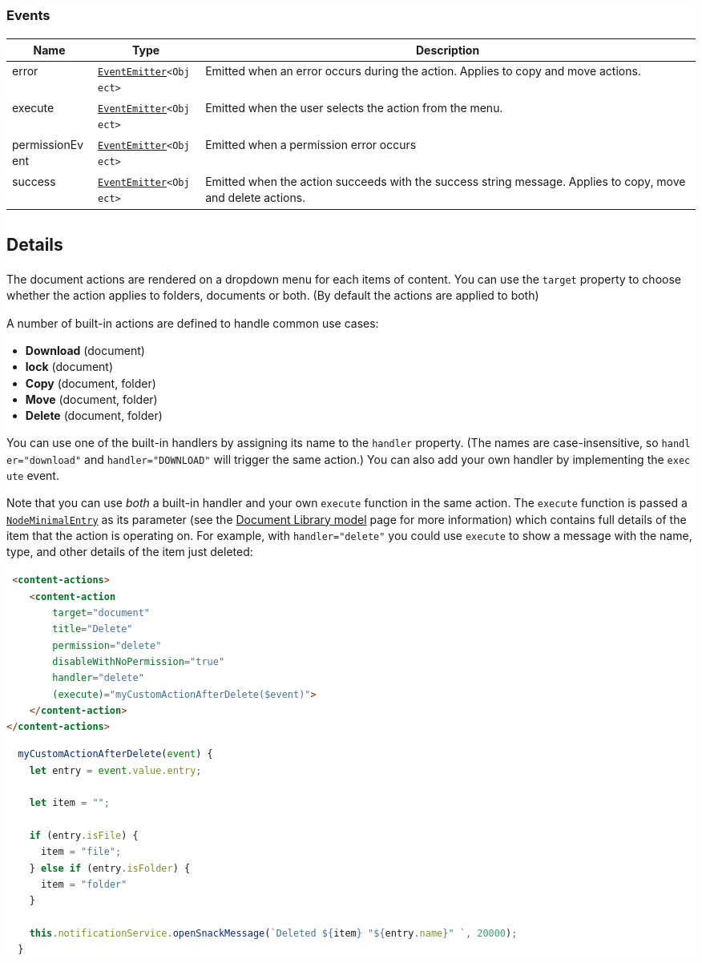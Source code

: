 ### Events

| Name | Type | Description |
| ---- | ---- | ----------- |
| error | [`EventEmitter`](https://angular.io/api/core/EventEmitter)`<Object>` | Emitted when an error occurs during the action. Applies to copy and move actions. |
| execute | [`EventEmitter`](https://angular.io/api/core/EventEmitter)`<Object>` | Emitted when the user selects the action from the menu. |
| permissionEvent | [`EventEmitter`](https://angular.io/api/core/EventEmitter)`<Object>` | Emitted when a permission error occurs |
| success | [`EventEmitter`](https://angular.io/api/core/EventEmitter)`<Object>` | Emitted when the action succeeds with the success string message. Applies to copy, move and delete actions. |

## Details

The document actions are rendered on a dropdown menu for each items of content. You can use the
`target` property to choose whether the action applies to folders, documents or both. (By default the actions are applied to both)

A number of built-in actions are defined to handle common use cases:

-   **Download** (document)
-   **lock** (document)
-   **Copy** (document, folder)
-   **Move** (document, folder)
-   **Delete** (document, folder)

You can use one of the built-in handlers by assigning its name to the `handler` property.
(The names are case-insensitive, so `handler="download"` and `handler="DOWNLOAD"`
will trigger the same action.) You can also add your own handler by implementing the
`execute` event.

Note that you can use _both_ a built-in handler and your own `execute`
function in the same action. The `execute` function is passed a [`NodeMinimalEntry`](../../lib/content-services/document-list/models/document-library.model.ts) as its
parameter (see the [Document Library model](document-library.model.md) page for more
information) which contains full details of the item that the action is operating on. For
example, with `handler="delete"` you could use `execute` to show a message with the name,
type, and other details of the item just deleted:

```html
 <content-actions>
    <content-action
        target="document"
        title="Delete"
        permission="delete"
        disableWithNoPermission="true"
        handler="delete"
        (execute)="myCustomActionAfterDelete($event)">
    </content-action>
</content-actions>
```

```ts
  myCustomActionAfterDelete(event) {
    let entry = event.value.entry;

    let item = "";

    if (entry.isFile) {
      item = "file";
    } else if (entry.isFolder) {
      item = "folder"
    }

    this.notificationService.openSnackMessage(`Deleted ${item} "${entry.name}" `, 20000);
  }
```